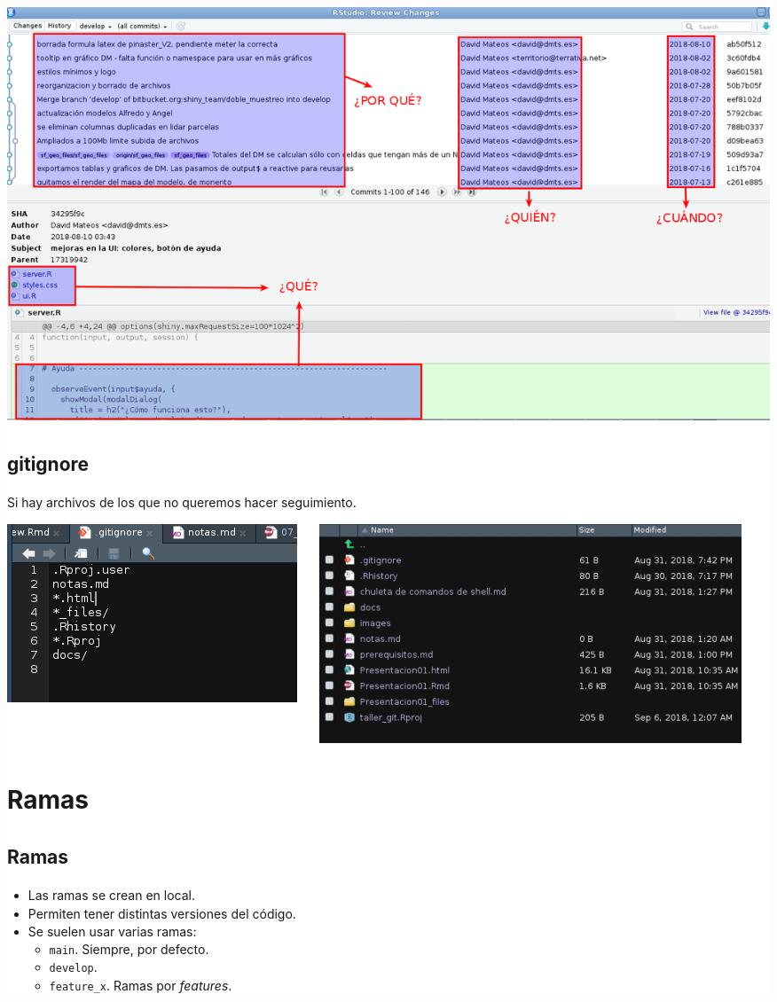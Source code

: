 ![](images/secciones_history_rstudio.png)

## gitignore

Si hay archivos de los que no queremos hacer seguimiento.

![](images/gitignore.png)



# Ramas

## Ramas
* Las ramas se crean en local.
* Permiten tener distintas versiones del código.
* Se suelen usar varias ramas:
    + `main`. Siempre, por defecto.
    + `develop`. 
    + `feature_x`. Ramas por *features*. 
    